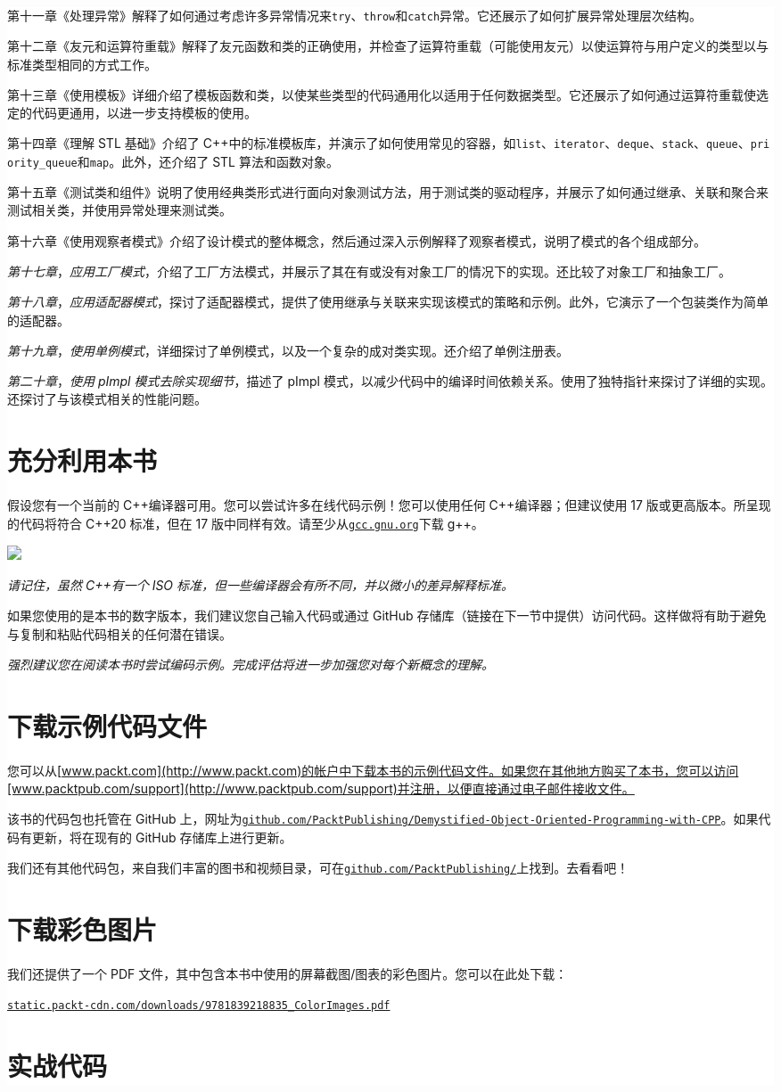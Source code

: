 第十一章《处理异常》解释了如何通过考虑许多异常情况来`try`、`throw`和`catch`异常。它还展示了如何扩展异常处理层次结构。

第十二章《友元和运算符重载》解释了友元函数和类的正确使用，并检查了运算符重载（可能使用友元）以使运算符与用户定义的类型以与标准类型相同的方式工作。

第十三章《使用模板》详细介绍了模板函数和类，以使某些类型的代码通用化以适用于任何数据类型。它还展示了如何通过运算符重载使选定的代码更通用，以进一步支持模板的使用。

第十四章《理解 STL 基础》介绍了 C++中的标准模板库，并演示了如何使用常见的容器，如`list`、`iterator`、`deque`、`stack`、`queue`、`priority_queue`和`map`。此外，还介绍了 STL 算法和函数对象。

第十五章《测试类和组件》说明了使用经典类形式进行面向对象测试方法，用于测试类的驱动程序，并展示了如何通过继承、关联和聚合来测试相关类，并使用异常处理来测试类。

第十六章《使用观察者模式》介绍了设计模式的整体概念，然后通过深入示例解释了观察者模式，说明了模式的各个组成部分。

*第十七章*，*应用工厂模式*，介绍了工厂方法模式，并展示了其在有或没有对象工厂的情况下的实现。还比较了对象工厂和抽象工厂。

*第十八章*，*应用适配器模式*，探讨了适配器模式，提供了使用继承与关联来实现该模式的策略和示例。此外，它演示了一个包装类作为简单的适配器。

*第十九章*，*使用单例模式*，详细探讨了单例模式，以及一个复杂的成对类实现。还介绍了单例注册表。

*第二十章*，*使用 pImpl 模式去除实现细节*，描述了 pImpl 模式，以减少代码中的编译时间依赖关系。使用了独特指针来探讨了详细的实现。还探讨了与该模式相关的性能问题。

# 充分利用本书

假设您有一个当前的 C++编译器可用。您可以尝试许多在线代码示例！您可以使用任何 C++编译器；但建议使用 17 版或更高版本。所呈现的代码将符合 C++20 标准，但在 17 版中同样有效。请至少从[`gcc.gnu.org`](https://gcc.gnu.org)下载 g++。

![](https://github.com/OpenDocCN/freelearn-c-cpp-pt2-zh/raw/master/docs/dmst-oop-cpp/img/B15702_Preface_Table_01.jpg)

*请记住，虽然 C++有一个 ISO 标准，但一些编译器会有所不同，并以微小的差异解释标准。*

如果您使用的是本书的数字版本，我们建议您自己输入代码或通过 GitHub 存储库（链接在下一节中提供）访问代码。这样做将有助于避免与复制和粘贴代码相关的任何潜在错误。

*强烈建议您在阅读本书时尝试编码示例。完成评估将进一步加强您对每个新概念的理解。*

# 下载示例代码文件

您可以从[www.packt.com](http://www.packt.com)的帐户中下载本书的示例代码文件。如果您在其他地方购买了本书，您可以访问[www.packtpub.com/support](http://www.packtpub.com/support)并注册，以便直接通过电子邮件接收文件。

该书的代码包也托管在 GitHub 上，网址为[`github.com/PacktPublishing/Demystified-Object-Oriented-Programming-with-CPP`](https://github.com/PacktPublishing/Demystified-Object-Oriented-Programming-with-CPP)。如果代码有更新，将在现有的 GitHub 存储库上进行更新。

我们还有其他代码包，来自我们丰富的图书和视频目录，可在[`github.com/PacktPublishing/`](https://github.com/PacktPublishing/)上找到。去看看吧！

# 下载彩色图片

我们还提供了一个 PDF 文件，其中包含本书中使用的屏幕截图/图表的彩色图片。您可以在此处下载：

[`static.packt-cdn.com/downloads/9781839218835_ColorImages.pdf`](https://static.packt-cdn.com/downloads/9781839218835_ColorImages.pdf)

# 实战代码
